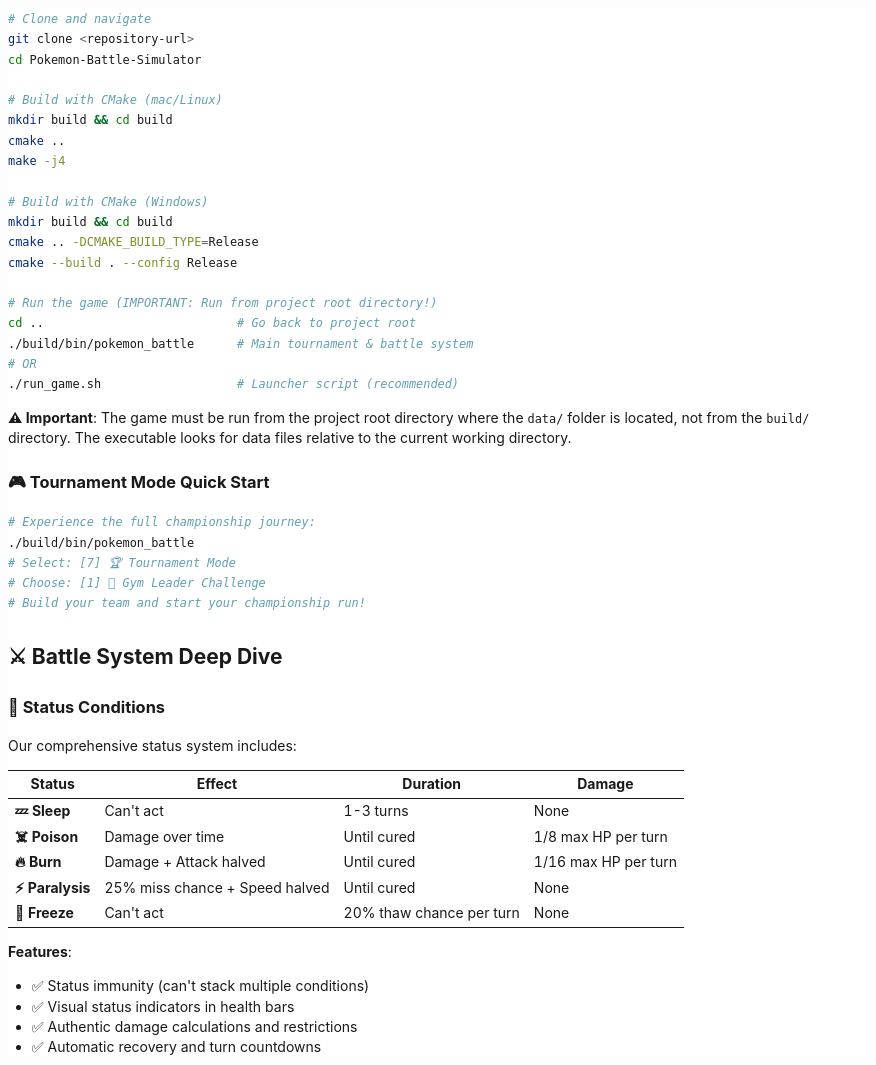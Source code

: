 ```bash
# Clone and navigate
git clone <repository-url>
cd Pokemon-Battle-Simulator

# Build with CMake (mac/Linux)
mkdir build && cd build
cmake ..
make -j4

# Build with CMake (Windows)
mkdir build && cd build
cmake .. -DCMAKE_BUILD_TYPE=Release
cmake --build . --config Release

# Run the game (IMPORTANT: Run from project root directory!)
cd ..                           # Go back to project root
./build/bin/pokemon_battle      # Main tournament & battle system
# OR
./run_game.sh                   # Launcher script (recommended)
```

**⚠️ Important**: The game must be run from the project root directory where the `data/` folder is located, not from the `build/` directory. The executable looks for data files relative to the current working directory.

### 🎮 **Tournament Mode Quick Start**
```bash
# Experience the full championship journey:
./build/bin/pokemon_battle
# Select: [7] 🏆 Tournament Mode
# Choose: [1] 🥇 Gym Leader Challenge  
# Build your team and start your championship run!
```

## ⚔️ Battle System Deep Dive

### 🎲 **Status Conditions**
Our comprehensive status system includes:

| Status | Effect | Duration | Damage |
|--------|--------|----------|---------|
| **💤 Sleep** | Can't act | 1-3 turns | None |
| **☠️ Poison** | Damage over time | Until cured | 1/8 max HP per turn |
| **🔥 Burn** | Damage + Attack halved | Until cured | 1/16 max HP per turn |
| **⚡ Paralysis** | 25% miss chance + Speed halved | Until cured | None |
| **🧊 Freeze** | Can't act | 20% thaw chance per turn | None |

**Features**:
- ✅ Status immunity (can't stack multiple conditions)
- ✅ Visual status indicators in health bars
- ✅ Authentic damage calculations and restrictions
- ✅ Automatic recovery and turn countdowns
